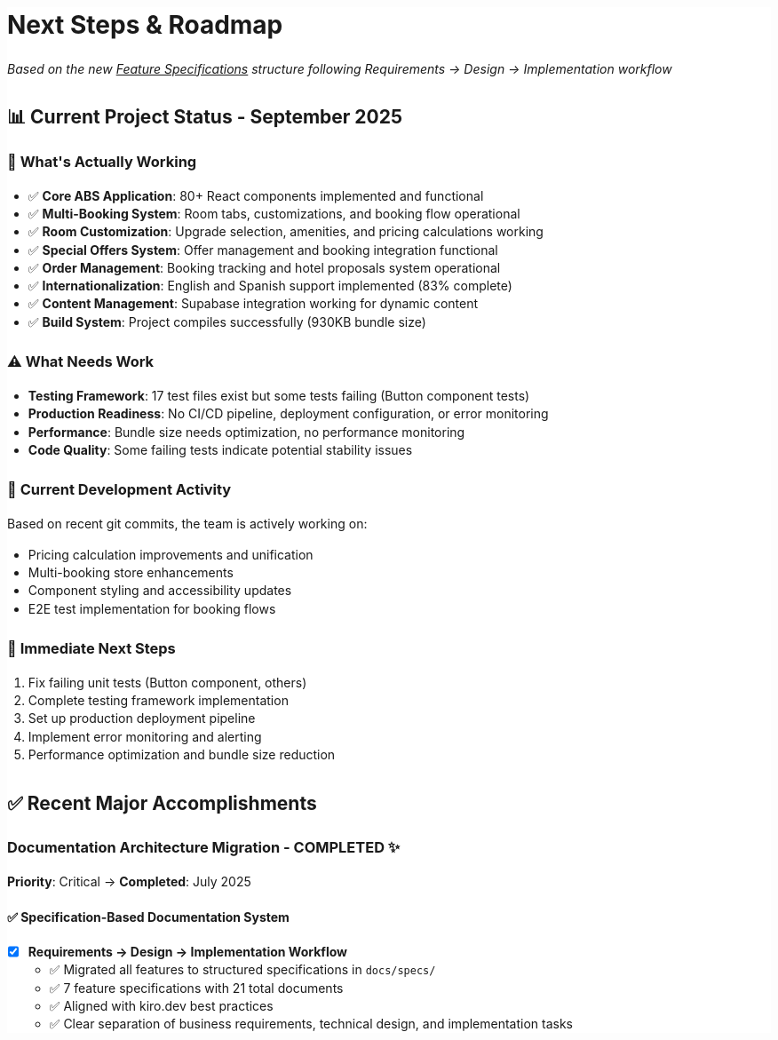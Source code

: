 # Next Steps & Roadmap

*Based on the new [Feature Specifications](./specs/) structure following Requirements → Design → Implementation workflow*

## 📊 Current Project Status - September 2025

### 🎯 **What's Actually Working**
- ✅ **Core ABS Application**: 80+ React components implemented and functional
- ✅ **Multi-Booking System**: Room tabs, customizations, and booking flow operational
- ✅ **Room Customization**: Upgrade selection, amenities, and pricing calculations working
- ✅ **Special Offers System**: Offer management and booking integration functional
- ✅ **Order Management**: Booking tracking and hotel proposals system operational
- ✅ **Internationalization**: English and Spanish support implemented (83% complete)
- ✅ **Content Management**: Supabase integration working for dynamic content
- ✅ **Build System**: Project compiles successfully (930KB bundle size)

### ⚠️ **What Needs Work**
- **Testing Framework**: 17 test files exist but some tests failing (Button component tests)
- **Production Readiness**: No CI/CD pipeline, deployment configuration, or error monitoring
- **Performance**: Bundle size needs optimization, no performance monitoring
- **Code Quality**: Some failing tests indicate potential stability issues

### 🔄 **Current Development Activity** 
Based on recent git commits, the team is actively working on:
- Pricing calculation improvements and unification
- Multi-booking store enhancements  
- Component styling and accessibility updates
- E2E test implementation for booking flows

### 🎯 **Immediate Next Steps**
1. Fix failing unit tests (Button component, others)
2. Complete testing framework implementation 
3. Set up production deployment pipeline
4. Implement error monitoring and alerting
5. Performance optimization and bundle size reduction

## ✅ Recent Major Accomplishments

### Documentation Architecture Migration - COMPLETED ✨
**Priority**: Critical → **Completed**: July 2025

#### ✅ Specification-Based Documentation System
- [x] **Requirements → Design → Implementation Workflow**
  - ✅ Migrated all features to structured specifications in `docs/specs/`
  - ✅ 7 feature specifications with 21 total documents
  - ✅ Aligned with kiro.dev best practices
  - ✅ Clear separation of business requirements, technical design, and implementation tasks
